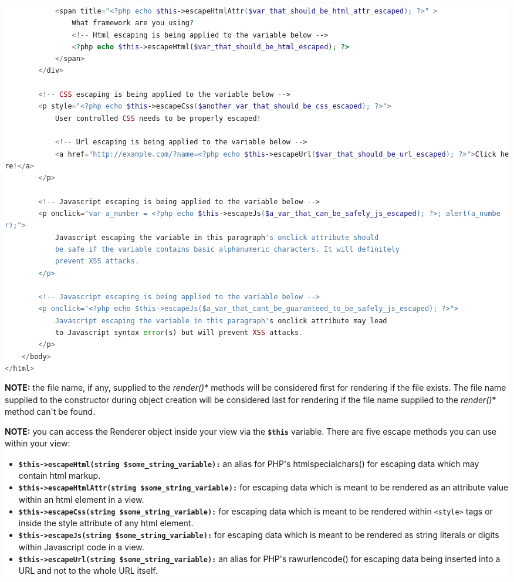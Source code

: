 ```php
            <span title="<?php echo $this->escapeHtmlAttr($var_that_should_be_html_attr_escaped); ?>" >
                What framework are you using?
                <!-- Html escaping is being applied to the variable below -->
                <?php echo $this->escapeHtml($var_that_should_be_html_escaped); ?>
            </span>
        </div>

        <!-- CSS escaping is being applied to the variable below -->
        <p style="<?php echo $this->escapeCss($another_var_that_should_be_css_escaped); ?>">
            User controlled CSS needs to be properly escaped!

            <!-- Url escaping is being applied to the variable below -->
            <a href="http://example.com/?name=<?php echo $this->escapeUrl($var_that_should_be_url_escaped); ?>">Click here!</a>
        </p>

        <!-- Javascript escaping is being applied to the variable below -->
        <p onclick="var a_number = <?php echo $this->escapeJs($a_var_that_can_be_safely_js_escaped); ?>; alert(a_number);">
            Javascript escaping the variable in this paragraph's onclick attribute should
            be safe if the variable contains basic alphanumeric characters. It will definitely
            prevent XSS attacks.
        </p>

        <!-- Javascript escaping is being applied to the variable below -->
        <p onclick="<?php echo $this->escapeJs($a_var_that_cant_be_guaranteed_to_be_safely_js_escaped); ?>">
            Javascript escaping the variable in this paragraph's onclick attribute may lead
            to Javascript syntax error(s) but will prevent XSS attacks.
        </p>
    </body>
</html>

```

**NOTE:** the file name, if any, supplied to the **render*()** methods will be
considered first for rendering if the file exists. The file name supplied to the
constructor during object creation will be considered last for rendering if the
file name supplied to the **render*()** method can't be found.

**NOTE:** you can access the Renderer object inside your view via the **`$this`** variable.
There are five escape methods you can use within your view:
* **`$this->escapeHtml(string $some_string_variable):`** an alias for PHP's htmlspecialchars() for escaping data which may contain html markup.
* **`$this->escapeHtmlAttr(string $some_string_variable):`** for escaping data which is meant to be rendered as an attribute value within an html element in a view.
* **`$this->escapeCss(string $some_string_variable):`** for escaping data which is meant to be rendered within `<style>` tags or inside the style attribute of any html element.
* **`$this->escapeJs(string $some_string_variable):`** for escaping data which is meant to be rendered as string literals or digits within Javascript code in a view.
* **`$this->escapeUrl(string $some_string_variable):`** an alias for PHP's rawurlencode() for escaping data being inserted into a URL and not to the whole URL itself.
